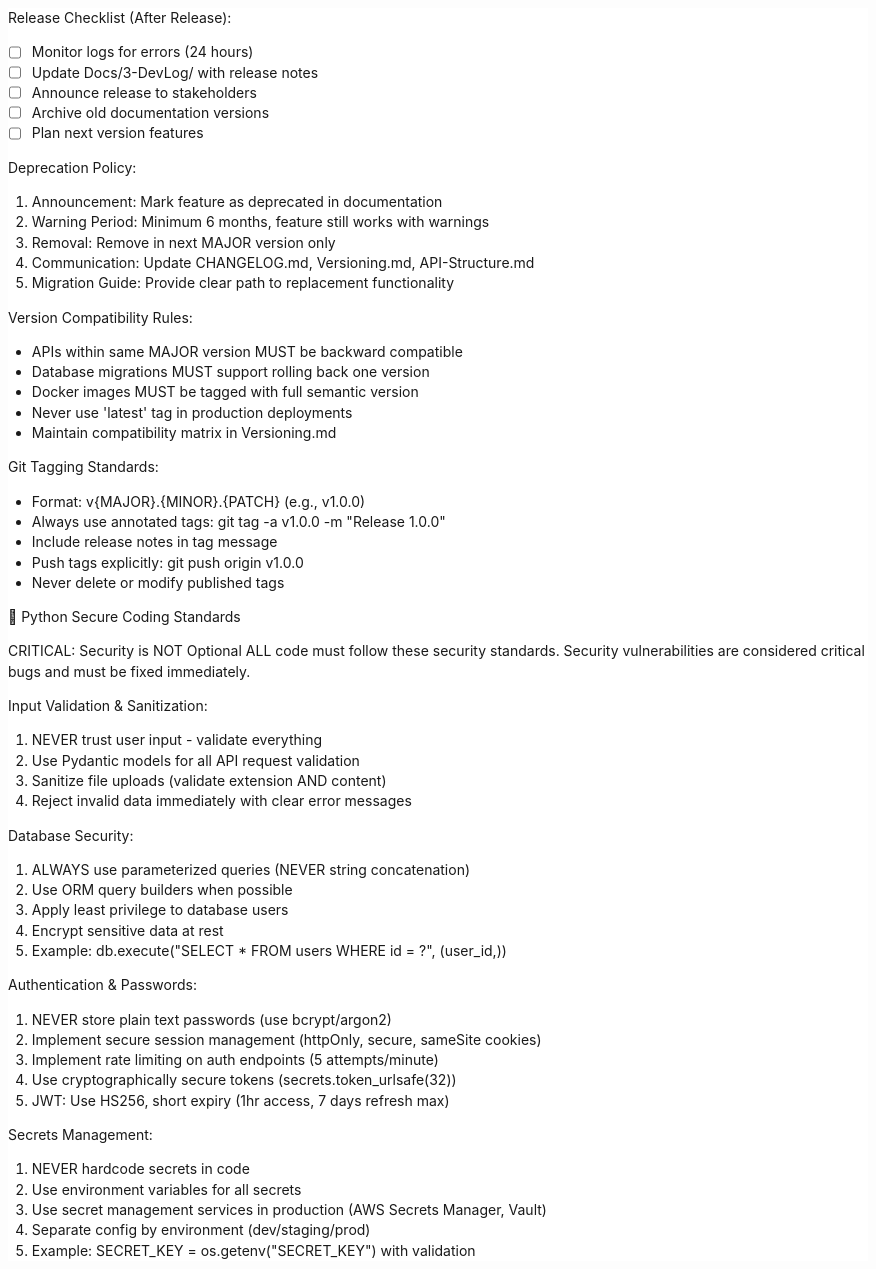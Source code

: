 Release Checklist (After Release):
- [ ] Monitor logs for errors (24 hours)
- [ ] Update Docs/3-DevLog/ with release notes
- [ ] Announce release to stakeholders
- [ ] Archive old documentation versions
- [ ] Plan next version features

Deprecation Policy:
1. Announcement: Mark feature as deprecated in documentation
2. Warning Period: Minimum 6 months, feature still works with warnings
3. Removal: Remove in next MAJOR version only
4. Communication: Update CHANGELOG.md, Versioning.md, API-Structure.md
5. Migration Guide: Provide clear path to replacement functionality

Version Compatibility Rules:
- APIs within same MAJOR version MUST be backward compatible
- Database migrations MUST support rolling back one version
- Docker images MUST be tagged with full semantic version
- Never use 'latest' tag in production deployments
- Maintain compatibility matrix in Versioning.md

Git Tagging Standards:
- Format: v{MAJOR}.{MINOR}.{PATCH} (e.g., v1.0.0)
- Always use annotated tags: git tag -a v1.0.0 -m "Release 1.0.0"
- Include release notes in tag message
- Push tags explicitly: git push origin v1.0.0
- Never delete or modify published tags

🔐 Python Secure Coding Standards

CRITICAL: Security is NOT Optional
ALL code must follow these security standards. Security vulnerabilities are considered critical bugs and must be fixed immediately.

Input Validation & Sanitization:
1. NEVER trust user input - validate everything
2. Use Pydantic models for all API request validation
3. Sanitize file uploads (validate extension AND content)
4. Reject invalid data immediately with clear error messages

Database Security:
1. ALWAYS use parameterized queries (NEVER string concatenation)
2. Use ORM query builders when possible
3. Apply least privilege to database users
4. Encrypt sensitive data at rest
5. Example: db.execute("SELECT * FROM users WHERE id = ?", (user_id,))

Authentication & Passwords:
1. NEVER store plain text passwords (use bcrypt/argon2)
2. Implement secure session management (httpOnly, secure, sameSite cookies)
3. Implement rate limiting on auth endpoints (5 attempts/minute)
4. Use cryptographically secure tokens (secrets.token_urlsafe(32))
5. JWT: Use HS256, short expiry (1hr access, 7 days refresh max)

Secrets Management:
1. NEVER hardcode secrets in code
2. Use environment variables for all secrets
3. Use secret management services in production (AWS Secrets Manager, Vault)
4. Separate config by environment (dev/staging/prod)
5. Example: SECRET_KEY = os.getenv("SECRET_KEY") with validation
